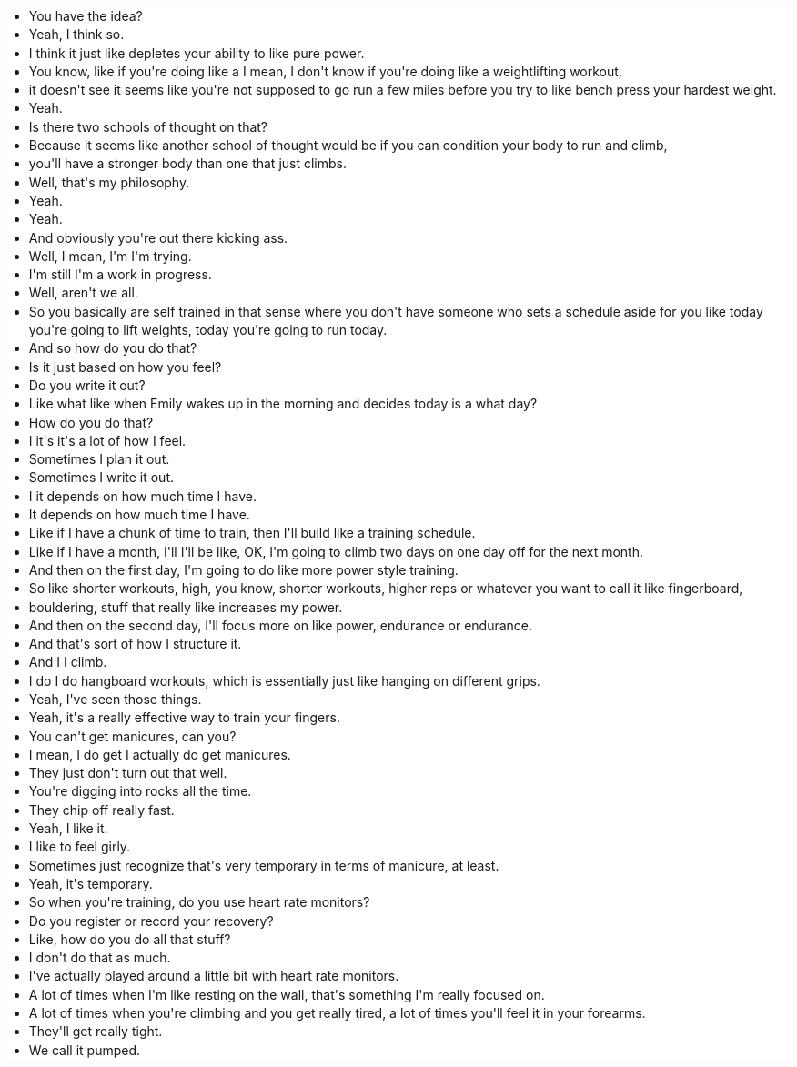 *  You have the idea?
*  Yeah, I think so.
*  I think it just like depletes your ability to like pure power.
*  You know, like if you're doing like a I mean, I don't know if you're doing like a weightlifting workout,
*  it doesn't see it seems like you're not supposed to go run a few miles before you try to like bench press your hardest weight.
*  Yeah.
*  Is there two schools of thought on that?
*  Because it seems like another school of thought would be if you can condition your body to run and climb,
*  you'll have a stronger body than one that just climbs.
*  Well, that's my philosophy.
*  Yeah.
*  Yeah.
*  And obviously you're out there kicking ass.
*  Well, I mean, I'm I'm trying.
*  I'm still I'm a work in progress.
*  Well, aren't we all.
*  So you basically are self trained in that sense where you don't have someone who sets a schedule aside for you like today you're going to lift weights, today you're going to run today.
*  And so how do you do that?
*  Is it just based on how you feel?
*  Do you write it out?
*  Like what like when Emily wakes up in the morning and decides today is a what day?
*  How do you do that?
*  I it's it's a lot of how I feel.
*  Sometimes I plan it out.
*  Sometimes I write it out.
*  I it depends on how much time I have.
*  It depends on how much time I have.
*  Like if I have a chunk of time to train, then I'll build like a training schedule.
*  Like if I have a month, I'll I'll be like, OK, I'm going to climb two days on one day off for the next month.
*  And then on the first day, I'm going to do like more power style training.
*  So like shorter workouts, high, you know, shorter workouts, higher reps or whatever you want to call it like fingerboard,
*  bouldering, stuff that really like increases my power.
*  And then on the second day, I'll focus more on like power, endurance or endurance.
*  And that's sort of how I structure it.
*  And I I climb.
*  I do I do hangboard workouts, which is essentially just like hanging on different grips.
*  Yeah, I've seen those things.
*  Yeah, it's a really effective way to train your fingers.
*  You can't get manicures, can you?
*  I mean, I do get I actually do get manicures.
*  They just don't turn out that well.
*  You're digging into rocks all the time.
*  They chip off really fast.
*  Yeah, I like it.
*  I like to feel girly.
*  Sometimes just recognize that's very temporary in terms of manicure, at least.
*  Yeah, it's temporary.
*  So when you're training, do you use heart rate monitors?
*  Do you register or record your recovery?
*  Like, how do you do all that stuff?
*  I don't do that as much.
*  I've actually played around a little bit with heart rate monitors.
*  A lot of times when I'm like resting on the wall, that's something I'm really focused on.
*  A lot of times when you're climbing and you get really tired, a lot of times you'll feel it in your forearms.
*  They'll get really tight.
*  We call it pumped.